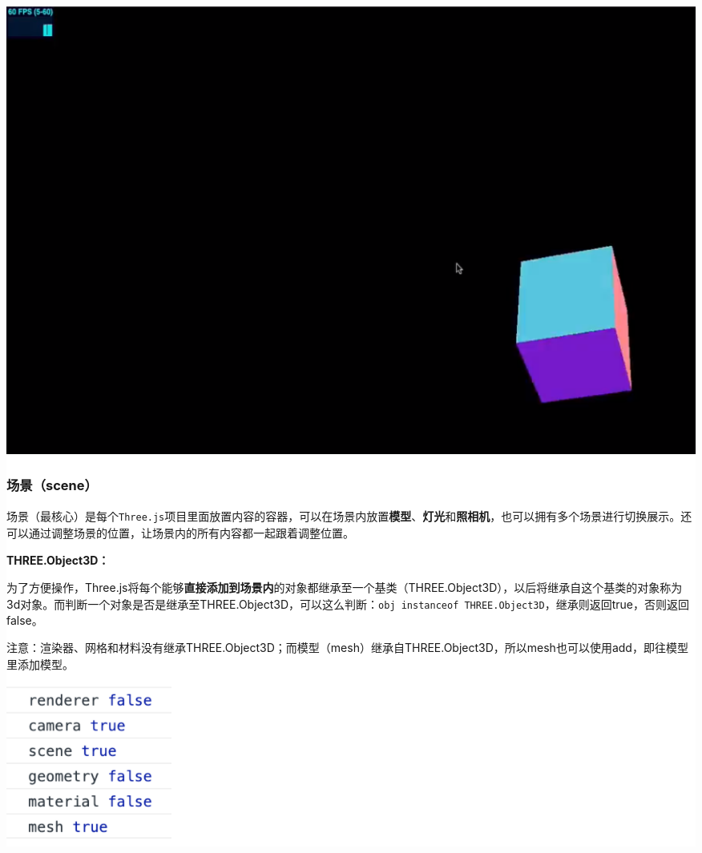 ![image-20230609012813894](README.assets/image-20230609012813894.png)

### 场景（scene）

场景（最核心）是每个`Three.js`项目里面放置内容的容器，可以在场景内放置**模型**、**灯光**和**照相机**，也可以拥有多个场景进行切换展示。还可以通过调整场景的位置，让场景内的所有内容都一起跟着调整位置。

**THREE.Object3D：**

为了方便操作，Three.js将每个能够**直接添加到场景内**的对象都继承至一个基类（THREE.Object3D），以后将继承自这个基类的对象称为3d对象。而判断一个对象是否是继承至THREE.Object3D，可以这么判断：`obj instanceof THREE.Object3D`，继承则返回true，否则返回false。

注意：渲染器、网格和材料没有继承THREE.Object3D；而模型（mesh）继承自THREE.Object3D，所以mesh也可以使用add，即往模型里添加模型。

![image-20230608200250754](README.assets/image-20230608200250754.png)
